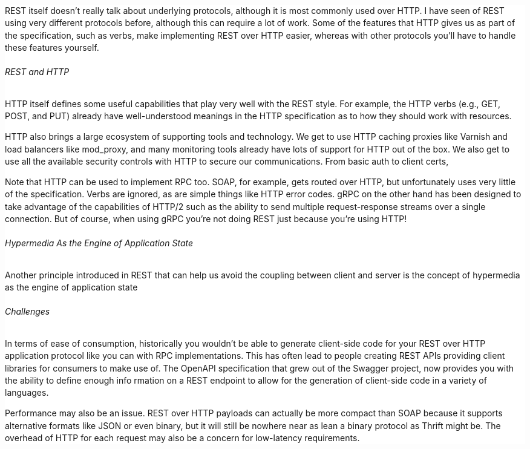 REST itself doesn’t really talk about underlying protocols, although it is most commonly used over HTTP. I have seen 
of REST using very different protocols before, although this can require a lot of work. Some of the features that HTTP
gives us as part of the specification, such as verbs, make implementing REST over HTTP easier, whereas with other protocols
you’ll have to handle these features yourself.

###### REST and HTTP
HTTP itself defines some useful capabilities that play very well with the REST style. For example, the HTTP verbs
(e.g., GET, POST, and PUT) already have well-understood meanings in the HTTP specification as to how they should work
with resources.

HTTP also brings a large ecosystem of supporting tools and technology. We get to use HTTP caching proxies like Varnish 
and load balancers like mod_proxy, and many monitoring tools already have lots of support for HTTP out of the box.
We also get to use all the available security controls with HTTP to secure our communications. From basic auth to client certs,

Note that HTTP can be used to implement RPC too. SOAP, for example, gets routed over HTTP, but unfortunately uses very 
little of the specification. Verbs are ignored, as are simple things like HTTP error codes. gRPC on the other hand has 
been designed to take advantage of the capabilities of HTTP/2 such as the ability to send multiple request-response 
streams over a single connection. But of course, when using gRPC you’re not doing REST just because you’re using HTTP!

###### Hypermedia As the Engine of Application State
Another principle introduced in REST that can help us avoid the coupling between client and server is the concept of 
hypermedia as the engine of application state

###### Challenges

In terms of ease of consumption, historically you wouldn’t be able to generate client-side code for your REST over HTTP 
application protocol like you can with RPC implementations. This has often lead to people creating REST APIs providing 
client libraries for consumers to make use of.
The OpenAPI specification that grew out of the Swagger project, now provides you with the ability to define enough info
rmation on a REST endpoint to allow for the generation of client-side code in a variety of languages.

Performance may also be an issue. REST over HTTP payloads can actually be more compact than SOAP because it supports
alternative formats like JSON or even binary, but it will still be nowhere near as lean a binary protocol as Thrift might
be. The overhead of HTTP for each request may also be a concern for low-latency requirements.  
